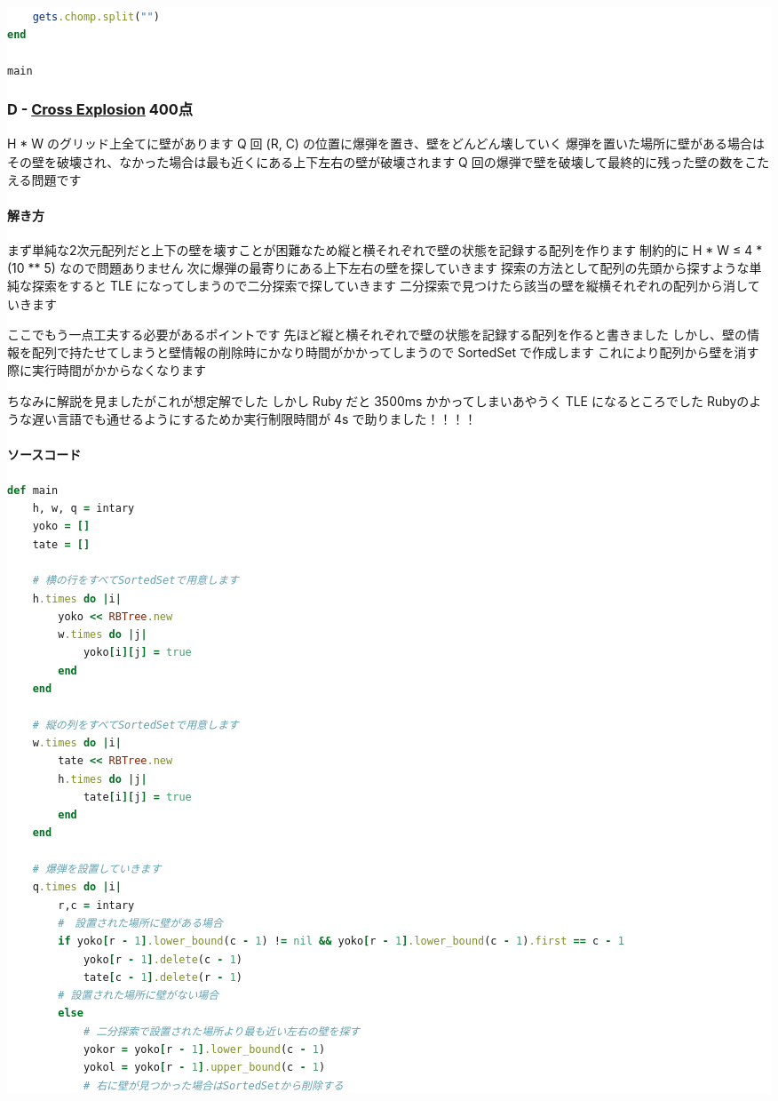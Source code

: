 ```ruby
    gets.chomp.split("")
end

main
```
### D - [Cross Explosion](https://atcoder.jp/contests/abc370/tasks/abc370_d) 400点
H * W のグリッド上全てに壁があります
Q 回 (R, C) の位置に爆弾を置き、壁をどんどん壊していく
爆弾を置いた場所に壁がある場合はその壁を破壊され、なかった場合は最も近くにある上下左右の壁が破壊されます
Q 回の爆弾で壁を破壊して最終的に残った壁の数をこたえる問題です
#### 解き方
まず単純な2次元配列だと上下の壁を壊すことが困難なため縦と横それぞれで壁の状態を記録する配列を作ります
制約的に H * W ≤ 4 * (10 ** 5) なので問題ありません
次に爆弾の最寄りにある上下左右の壁を探していきます
探索の方法として配列の先頭から探すような単純な探索をすると TLE になってしまうので二分探索で探していきます
二分探索で見つけたら該当の壁を縦横それぞれの配列から消していきます

ここでもう一点工夫する必要があるポイントです
先ほど縦と横それぞれで壁の状態を記録する配列を作ると書きました
しかし、壁の情報を配列で持たせてしまうと壁情報の削除時にかなり時間がかかってしまうので SortedSet で作成します
これにより配列から壁を消す際に実行時間がかからなくなります

ちなみに解説を見ましたがこれが想定解でした
しかし Ruby だと 3500ms かかってしまいあやうく TLE になるところでした
Rubyのような遅い言語でも通せるようにするためか実行制限時間が 4s で助りました！！！！

#### ソースコード
```ruby
def main
    h, w, q = intary
    yoko = []
    tate = []

    # 横の行をすべてSortedSetで用意します
    h.times do |i|
        yoko << RBTree.new
        w.times do |j|
            yoko[i][j] = true
        end
    end

    # 縦の列をすべてSortedSetで用意します
    w.times do |i|
        tate << RBTree.new
        h.times do |j|
            tate[i][j] = true
        end
    end

    # 爆弾を設置していきます
    q.times do |i|
        r,c = intary
        #　設置された場所に壁がある場合
        if yoko[r - 1].lower_bound(c - 1) != nil && yoko[r - 1].lower_bound(c - 1).first == c - 1
            yoko[r - 1].delete(c - 1)
            tate[c - 1].delete(r - 1)
        # 設置された場所に壁がない場合
        else
            # 二分探索で設置された場所より最も近い左右の壁を探す
            yokor = yoko[r - 1].lower_bound(c - 1)
            yokol = yoko[r - 1].upper_bound(c - 1)
            # 右に壁が見つかった場合はSortedSetから削除する
```